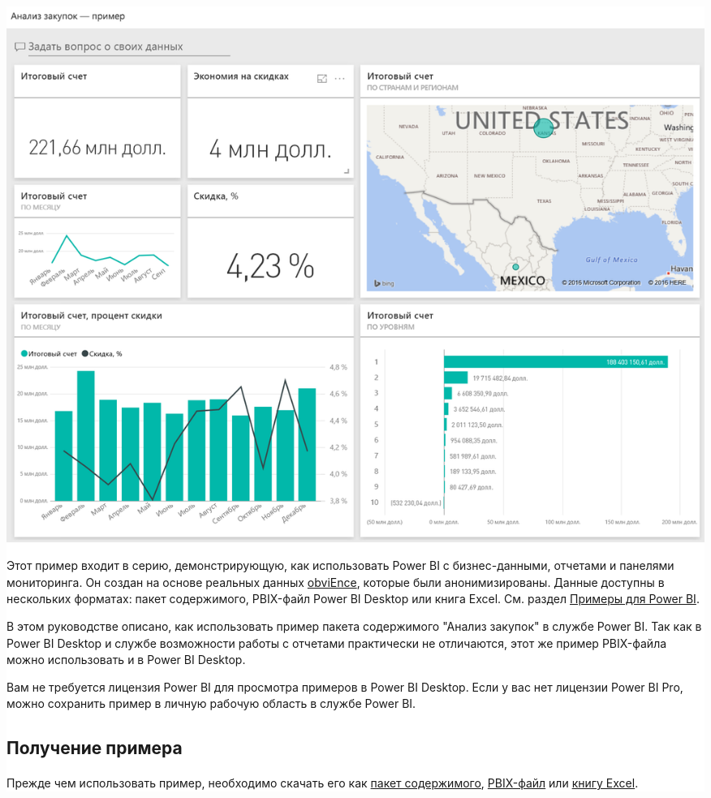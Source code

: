 ![Панель мониторинга для примера "Анализ закупок"](media/sample-procurement/procurement1.png)

Этот пример входит в серию, демонстрирующую, как использовать Power BI с бизнес-данными, отчетами и панелями мониторинга. Он создан на основе реальных данных [obviEnce](http://www.obvience.com/), которые были анонимизированы. Данные доступны в нескольких форматах: пакет содержимого, PBIX-файл Power BI Desktop или книга Excel. См. раздел [Примеры для Power BI](sample-datasets.md). 

В этом руководстве описано, как использовать пример пакета содержимого "Анализ закупок" в службе Power BI. Так как в Power BI Desktop и службе возможности работы с отчетами практически не отличаются, этот же пример PBIX-файла можно использовать и в Power BI Desktop. 

Вам не требуется лицензия Power BI для просмотра примеров в Power BI Desktop. Если у вас нет лицензии Power BI Pro, можно сохранить пример в личную рабочую область в службе Power BI. 

## <a name="get-the-sample"></a>Получение примера

Прежде чем использовать пример, необходимо скачать его как [пакет содержимого](#get-the-content-pack-for-this-sample), [PBIX-файл](#get-the-pbix-file-for-this-sample) или [книгу Excel](#get-the-excel-workbook-for-this-sample).
